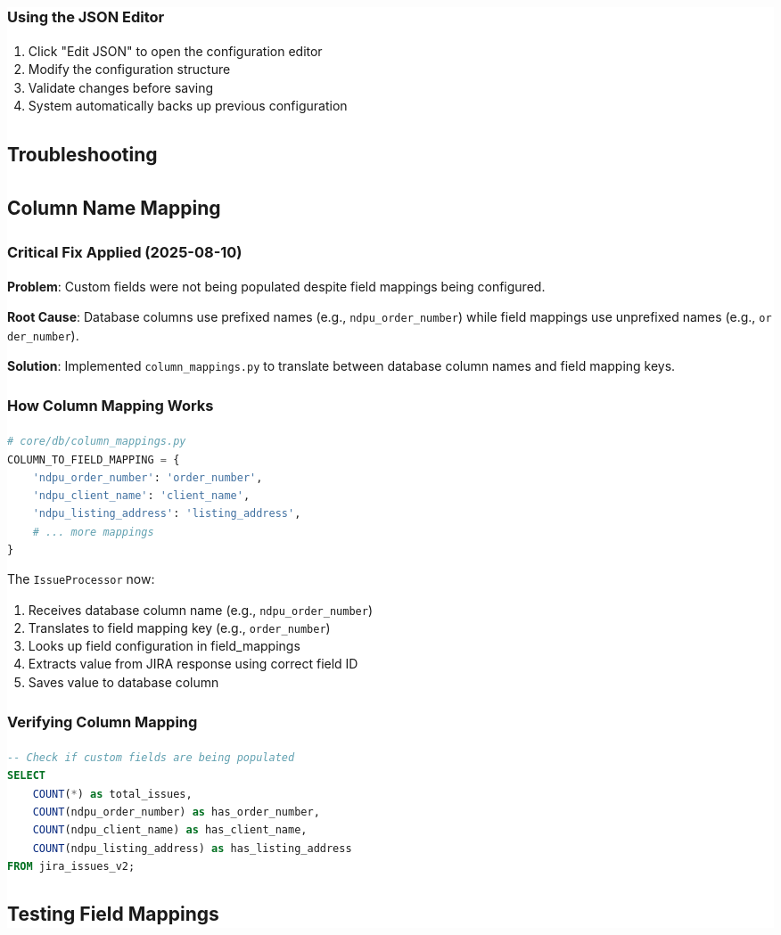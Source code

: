 ### Using the JSON Editor
1. Click "Edit JSON" to open the configuration editor
2. Modify the configuration structure
3. Validate changes before saving
4. System automatically backs up previous configuration

## Troubleshooting

## Column Name Mapping

### Critical Fix Applied (2025-08-10)

**Problem**: Custom fields were not being populated despite field mappings being configured.

**Root Cause**: Database columns use prefixed names (e.g., `ndpu_order_number`) while field mappings use unprefixed names (e.g., `order_number`).

**Solution**: Implemented `column_mappings.py` to translate between database column names and field mapping keys.

### How Column Mapping Works

```python
# core/db/column_mappings.py
COLUMN_TO_FIELD_MAPPING = {
    'ndpu_order_number': 'order_number',
    'ndpu_client_name': 'client_name',
    'ndpu_listing_address': 'listing_address',
    # ... more mappings
}
```

The `IssueProcessor` now:
1. Receives database column name (e.g., `ndpu_order_number`)
2. Translates to field mapping key (e.g., `order_number`)
3. Looks up field configuration in field_mappings
4. Extracts value from JIRA response using correct field ID
5. Saves value to database column

### Verifying Column Mapping

```sql
-- Check if custom fields are being populated
SELECT 
    COUNT(*) as total_issues,
    COUNT(ndpu_order_number) as has_order_number,
    COUNT(ndpu_client_name) as has_client_name,
    COUNT(ndpu_listing_address) as has_listing_address
FROM jira_issues_v2;
```

## Testing Field Mappings
